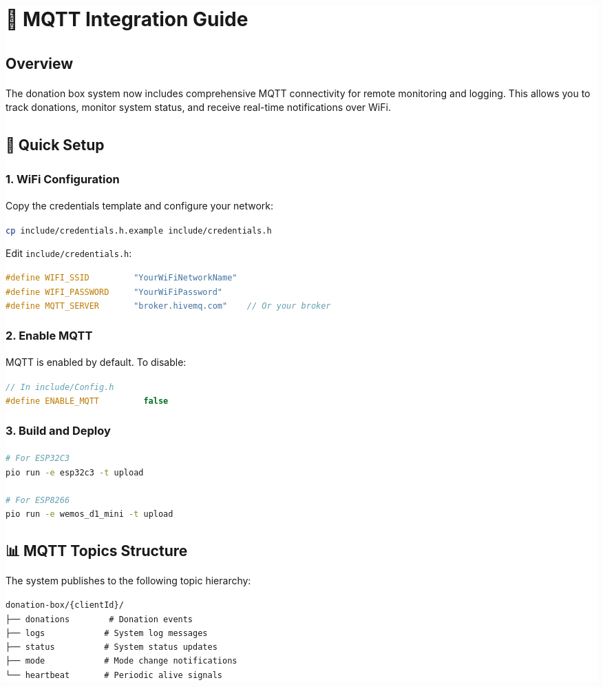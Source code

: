 # 📡 MQTT Integration Guide

## Overview
The donation box system now includes comprehensive MQTT connectivity for remote monitoring and logging. This allows you to track donations, monitor system status, and receive real-time notifications over WiFi.

## 🚀 Quick Setup

### 1. WiFi Configuration
Copy the credentials template and configure your network:
```bash
cp include/credentials.h.example include/credentials.h
```

Edit `include/credentials.h`:
```cpp
#define WIFI_SSID         "YourWiFiNetworkName"
#define WIFI_PASSWORD     "YourWiFiPassword"
#define MQTT_SERVER       "broker.hivemq.com"    // Or your broker
```

### 2. Enable MQTT
MQTT is enabled by default. To disable:
```cpp
// In include/Config.h
#define ENABLE_MQTT         false
```

### 3. Build and Deploy
```bash
# For ESP32C3
pio run -e esp32c3 -t upload

# For ESP8266
pio run -e wemos_d1_mini -t upload
```

## 📊 MQTT Topics Structure

The system publishes to the following topic hierarchy:
```
donation-box/{clientId}/
├── donations        # Donation events
├── logs            # System log messages  
├── status          # System status updates
├── mode            # Mode change notifications
└── heartbeat       # Periodic alive signals
```
